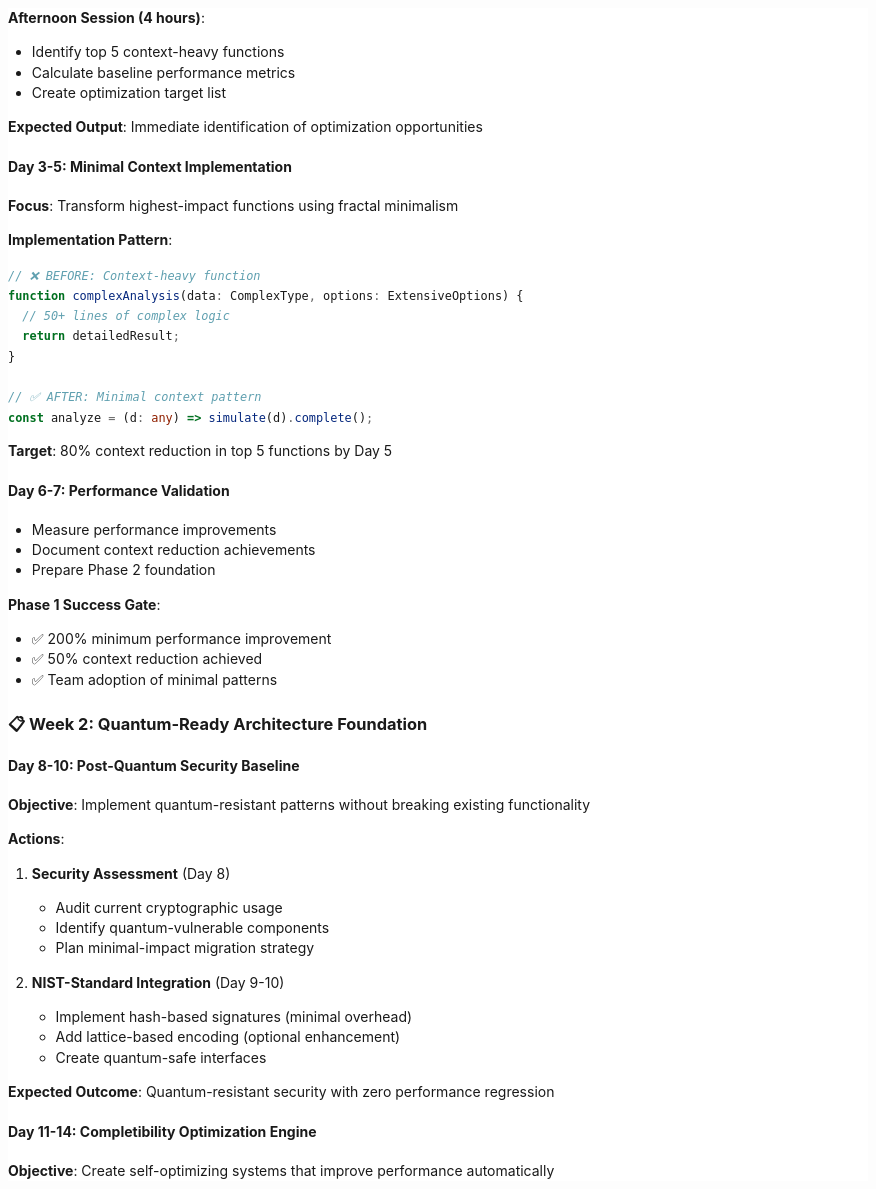 **Afternoon Session (4 hours)**:
- Identify top 5 context-heavy functions
- Calculate baseline performance metrics
- Create optimization target list

**Expected Output**: Immediate identification of optimization opportunities

#### Day 3-5: Minimal Context Implementation
**Focus**: Transform highest-impact functions using fractal minimalism

**Implementation Pattern**:
```typescript
// ❌ BEFORE: Context-heavy function
function complexAnalysis(data: ComplexType, options: ExtensiveOptions) {
  // 50+ lines of complex logic
  return detailedResult;
}

// ✅ AFTER: Minimal context pattern
const analyze = (d: any) => simulate(d).complete();
```

**Target**: 80% context reduction in top 5 functions by Day 5

#### Day 6-7: Performance Validation
- Measure performance improvements
- Document context reduction achievements
- Prepare Phase 2 foundation

**Phase 1 Success Gate**: 
- ✅ 200% minimum performance improvement
- ✅ 50% context reduction achieved
- ✅ Team adoption of minimal patterns

### 📋 Week 2: Quantum-Ready Architecture Foundation

#### Day 8-10: Post-Quantum Security Baseline
**Objective**: Implement quantum-resistant patterns without breaking existing functionality

**Actions**:
1. **Security Assessment** (Day 8)
   - Audit current cryptographic usage
   - Identify quantum-vulnerable components
   - Plan minimal-impact migration strategy

2. **NIST-Standard Integration** (Day 9-10)
   - Implement hash-based signatures (minimal overhead)
   - Add lattice-based encoding (optional enhancement)
   - Create quantum-safe interfaces

**Expected Outcome**: Quantum-resistant security with zero performance regression

#### Day 11-14: Completibility Optimization Engine
**Objective**: Create self-optimizing systems that improve performance automatically
